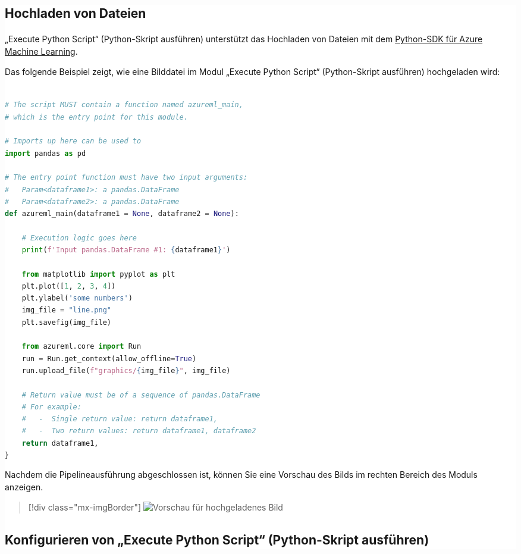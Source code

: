 ## <a name="upload-files"></a>Hochladen von Dateien
„Execute Python Script“ (Python-Skript ausführen) unterstützt das Hochladen von Dateien mit dem [Python-SDK für Azure Machine Learning](/python/api/azureml-core/azureml.core.run%28class%29?preserve-view=true&view=azure-ml-py#upload-file-name--path-or-stream-).

Das folgende Beispiel zeigt, wie eine Bilddatei im Modul „Execute Python Script“ (Python-Skript ausführen) hochgeladen wird:

```Python

# The script MUST contain a function named azureml_main,
# which is the entry point for this module.

# Imports up here can be used to
import pandas as pd

# The entry point function must have two input arguments:
#   Param<dataframe1>: a pandas.DataFrame
#   Param<dataframe2>: a pandas.DataFrame
def azureml_main(dataframe1 = None, dataframe2 = None):

    # Execution logic goes here
    print(f'Input pandas.DataFrame #1: {dataframe1}')

    from matplotlib import pyplot as plt
    plt.plot([1, 2, 3, 4])
    plt.ylabel('some numbers')
    img_file = "line.png"
    plt.savefig(img_file)

    from azureml.core import Run
    run = Run.get_context(allow_offline=True)
    run.upload_file(f"graphics/{img_file}", img_file)

    # Return value must be of a sequence of pandas.DataFrame
    # For example:
    #   -  Single return value: return dataframe1,
    #   -  Two return values: return dataframe1, dataframe2
    return dataframe1,
}
```

Nachdem die Pipelineausführung abgeschlossen ist, können Sie eine Vorschau des Bilds im rechten Bereich des Moduls anzeigen.

> [!div class="mx-imgBorder"]
> ![Vorschau für hochgeladenes Bild](media/module/upload-image-in-python-script.png)

## <a name="how-to-configure-execute-python-script"></a>Konfigurieren von „Execute Python Script“ (Python-Skript ausführen)
